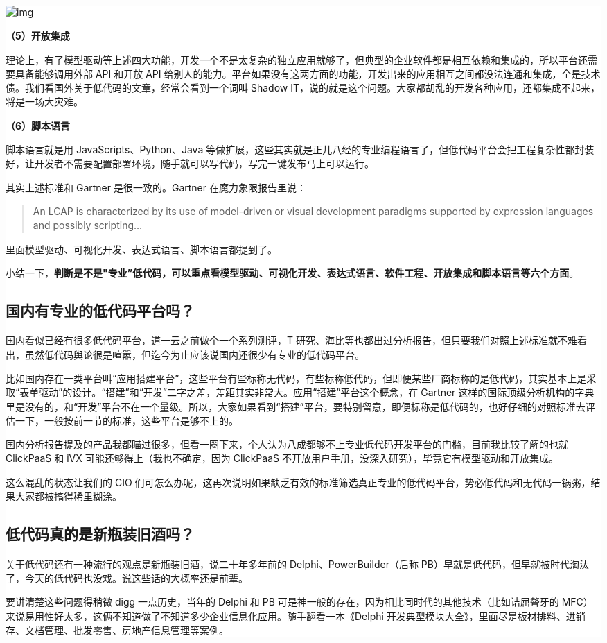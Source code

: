 ![img](https://static001.infoq.cn/resource/image/b1/a2/b1c748996d0c8fe37cc917d29e9822a2.png)



**（5）开放集成**



理论上，有了模型驱动等上述四大功能，开发一个不是太复杂的独立应用就够了，但典型的企业软件都是相互依赖和集成的，所以平台还需要具备能够调用外部 API 和开放 API 给别人的能力。平台如果没有这两方面的功能，开发出来的应用相互之间都没法连通和集成，全是技术债。我们看国外关于低代码的文章，经常会看到一个词叫 Shadow IT，说的就是这个问题。大家都胡乱的开发各种应用，还都集成不起来，将是一场大灾难。

 

**（6）脚本语言**



脚本语言就是用 JavaScripts、Python、Java 等做扩展，这些其实就是正儿八经的专业编程语言了，但低代码平台会把工程复杂性都封装好，让开发者不需要配置部署环境，随手就可以写代码，写完一键发布马上可以运行。

 

其实上述标准和 Gartner 是很一致的。Gartner 在魔力象限报告里说：



> An LCAP is characterized by its use of model-driven or visual development paradigms supported by expression languages and possibly scripting…



里面模型驱动、可视化开发、表达式语言、脚本语言都提到了。

 

小结一下，**判断是不是"专业”低代码，可以重点看模型驱动、可视化开发、表达式语言、软件工程、开放集成和脚本语言等六个方面**。

## 国内有专业的低代码平台吗？



国内看似已经有很多低代码平台，道一云之前做个一个系列测评，T 研究、海比等也都出过分析报告，但只要我们对照上述标准就不难看出，虽然低代码舆论很是喧嚣，但迄今为止应该说国内还很少有专业的低代码平台。

 

比如国内存在一类平台叫“应用搭建平台”，这些平台有些标称无代码，有些标称低代码，但即便某些厂商标称的是低代码，其实基本上是采取“表单驱动”的设计。“搭建”和“开发”二字之差，差距其实非常大。应用“搭建”平台这个概念，在 Gartner 这样的国际顶级分析机构的字典里是没有的，和“开发”平台不在一个量级。所以，大家如果看到“搭建”平台，要特别留意，即便标称是低代码的，也好仔细的对照标准去评估一下，一般按前一节的标准，这些平台是够不上的。

 

国内分析报告提及的产品我都瞄过很多，但看一圈下来，个人认为八成都够不上专业低代码开发平台的门槛，目前我比较了解的也就 ClickPaaS 和 iVX 可能还够得上（我也不确定，因为 ClickPaaS 不开放用户手册，没深入研究），毕竟它有模型驱动和开放集成。

 

这么混乱的状态让我们的 CIO 们可怎么办呢，这再次说明如果缺乏有效的标准筛选真正专业的低代码平台，势必低代码和无代码一锅粥，结果大家都被搞得稀里糊涂。

## 低代码真的是新瓶装旧酒吗？

 

关于低代码还有一种流行的观点是新瓶装旧酒，说二十年多年前的 Delphi、PowerBuilder（后称 PB）早就是低代码，但早就被时代淘汰了，今天的低代码也没戏。说这些话的大概率还是前辈。

 

要讲清楚这些问题得稍微 digg 一点历史，当年的 Delphi 和 PB 可是神一般的存在，因为相比同时代的其他技术（比如诘屈聱牙的 MFC）来说易用性好太多，这俩不知道做了不知道多少企业信息化应用。随手翻看一本《Delphi 开发典型模块大全》，里面尽是板材排料、进销存、文档管理、批发零售、房地产信息管理等案例。
